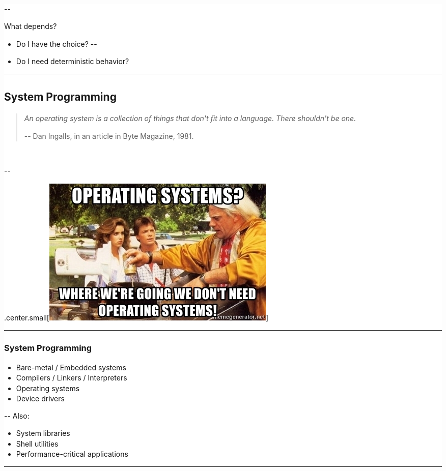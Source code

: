 --

What depends?

* Do I have the choice?
--

* Do I need deterministic behavior?

---

## System Programming

> *An operating system is a collection of things that don't fit into a language. There shouldn't be one.*
>
> -- Dan Ingalls, in an article in Byte Magazine, 1981.

<div>&nbsp;</div>

--

.center.small[![](images/system_programming.jpg)]

---

### System Programming

* Bare-metal / Embedded systems
* Compilers / Linkers / Interpreters
* Operating systems
* Device drivers

--
Also:

* System libraries
* Shell utilities
* Performance-critical applications

---

